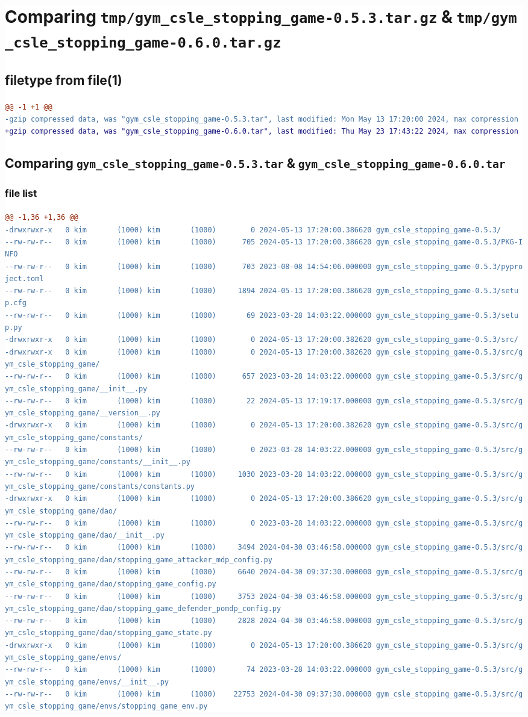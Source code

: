 # Comparing `tmp/gym_csle_stopping_game-0.5.3.tar.gz` & `tmp/gym_csle_stopping_game-0.6.0.tar.gz`

## filetype from file(1)

```diff
@@ -1 +1 @@
-gzip compressed data, was "gym_csle_stopping_game-0.5.3.tar", last modified: Mon May 13 17:20:00 2024, max compression
+gzip compressed data, was "gym_csle_stopping_game-0.6.0.tar", last modified: Thu May 23 17:43:22 2024, max compression
```

## Comparing `gym_csle_stopping_game-0.5.3.tar` & `gym_csle_stopping_game-0.6.0.tar`

### file list

```diff
@@ -1,36 +1,36 @@
-drwxrwxr-x   0 kim       (1000) kim       (1000)        0 2024-05-13 17:20:00.386620 gym_csle_stopping_game-0.5.3/
--rw-rw-r--   0 kim       (1000) kim       (1000)      705 2024-05-13 17:20:00.386620 gym_csle_stopping_game-0.5.3/PKG-INFO
--rw-rw-r--   0 kim       (1000) kim       (1000)      703 2023-08-08 14:54:06.000000 gym_csle_stopping_game-0.5.3/pyproject.toml
--rw-rw-r--   0 kim       (1000) kim       (1000)     1894 2024-05-13 17:20:00.386620 gym_csle_stopping_game-0.5.3/setup.cfg
--rw-rw-r--   0 kim       (1000) kim       (1000)       69 2023-03-28 14:03:22.000000 gym_csle_stopping_game-0.5.3/setup.py
-drwxrwxr-x   0 kim       (1000) kim       (1000)        0 2024-05-13 17:20:00.382620 gym_csle_stopping_game-0.5.3/src/
-drwxrwxr-x   0 kim       (1000) kim       (1000)        0 2024-05-13 17:20:00.382620 gym_csle_stopping_game-0.5.3/src/gym_csle_stopping_game/
--rw-rw-r--   0 kim       (1000) kim       (1000)      657 2023-03-28 14:03:22.000000 gym_csle_stopping_game-0.5.3/src/gym_csle_stopping_game/__init__.py
--rw-rw-r--   0 kim       (1000) kim       (1000)       22 2024-05-13 17:19:17.000000 gym_csle_stopping_game-0.5.3/src/gym_csle_stopping_game/__version__.py
-drwxrwxr-x   0 kim       (1000) kim       (1000)        0 2024-05-13 17:20:00.382620 gym_csle_stopping_game-0.5.3/src/gym_csle_stopping_game/constants/
--rw-rw-r--   0 kim       (1000) kim       (1000)        0 2023-03-28 14:03:22.000000 gym_csle_stopping_game-0.5.3/src/gym_csle_stopping_game/constants/__init__.py
--rw-rw-r--   0 kim       (1000) kim       (1000)     1030 2023-03-28 14:03:22.000000 gym_csle_stopping_game-0.5.3/src/gym_csle_stopping_game/constants/constants.py
-drwxrwxr-x   0 kim       (1000) kim       (1000)        0 2024-05-13 17:20:00.386620 gym_csle_stopping_game-0.5.3/src/gym_csle_stopping_game/dao/
--rw-rw-r--   0 kim       (1000) kim       (1000)        0 2023-03-28 14:03:22.000000 gym_csle_stopping_game-0.5.3/src/gym_csle_stopping_game/dao/__init__.py
--rw-rw-r--   0 kim       (1000) kim       (1000)     3494 2024-04-30 03:46:58.000000 gym_csle_stopping_game-0.5.3/src/gym_csle_stopping_game/dao/stopping_game_attacker_mdp_config.py
--rw-rw-r--   0 kim       (1000) kim       (1000)     6640 2024-04-30 09:37:30.000000 gym_csle_stopping_game-0.5.3/src/gym_csle_stopping_game/dao/stopping_game_config.py
--rw-rw-r--   0 kim       (1000) kim       (1000)     3753 2024-04-30 03:46:58.000000 gym_csle_stopping_game-0.5.3/src/gym_csle_stopping_game/dao/stopping_game_defender_pomdp_config.py
--rw-rw-r--   0 kim       (1000) kim       (1000)     2828 2024-04-30 03:46:58.000000 gym_csle_stopping_game-0.5.3/src/gym_csle_stopping_game/dao/stopping_game_state.py
-drwxrwxr-x   0 kim       (1000) kim       (1000)        0 2024-05-13 17:20:00.386620 gym_csle_stopping_game-0.5.3/src/gym_csle_stopping_game/envs/
--rw-rw-r--   0 kim       (1000) kim       (1000)       74 2023-03-28 14:03:22.000000 gym_csle_stopping_game-0.5.3/src/gym_csle_stopping_game/envs/__init__.py
--rw-rw-r--   0 kim       (1000) kim       (1000)    22753 2024-04-30 09:37:30.000000 gym_csle_stopping_game-0.5.3/src/gym_csle_stopping_game/envs/stopping_game_env.py
```